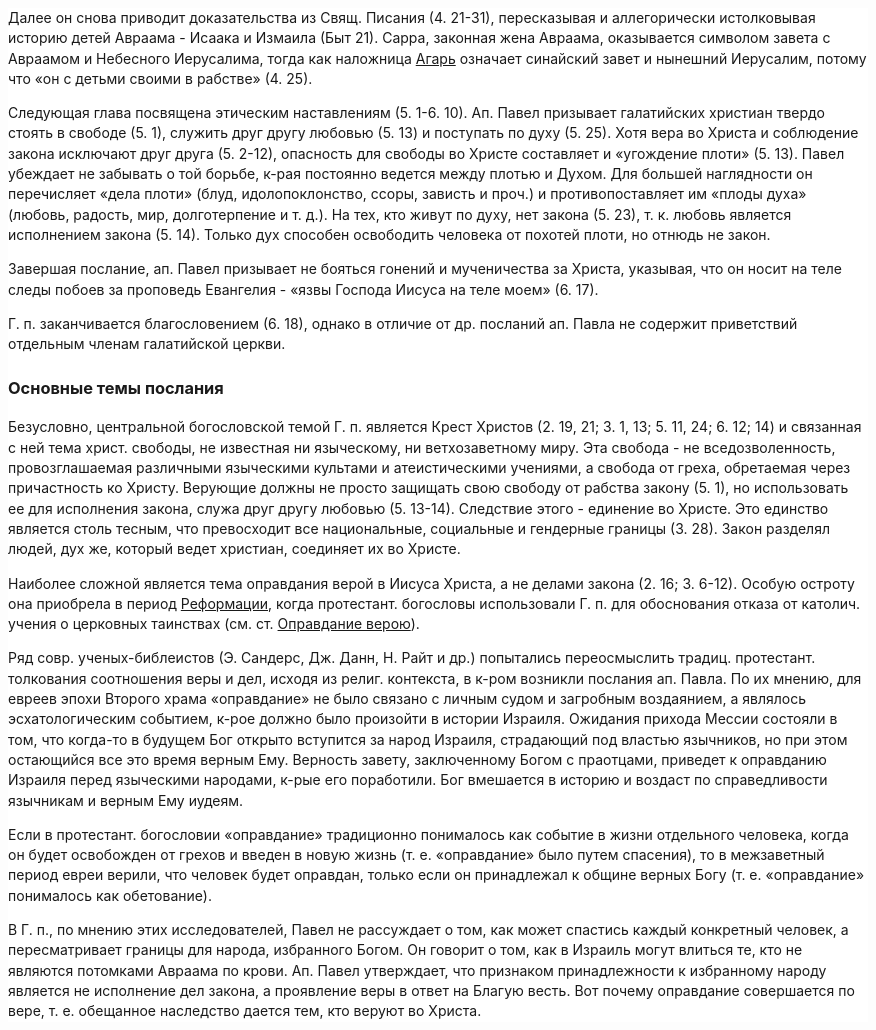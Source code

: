 Далее он снова приводит доказательства из Свящ. Писания (4. 21-31), пересказывая и аллегорически истолковывая историю детей Авраама - Исаака и Измаила (Быт 21). Сарра, законная жена Авраама, оказывается символом завета с Авраамом и Небесного Иерусалима, тогда как наложница [Агарь](https://pravenc.ru/text/Агарь.html) означает синайский завет и нынешний Иерусалим, потому что «он с детьми своими в рабстве» (4. 25).

Следующая глава посвящена этическим наставлениям (5. 1-6. 10). Ап. Павел призывает галатийских христиан твердо стоять в свободе (5. 1), служить друг другу любовью (5. 13) и поступать по духу (5. 25). Хотя вера во Христа и соблюдение закона исключают друг друга (5. 2-12), опасность для свободы во Христе составляет и «угождение плоти» (5. 13). Павел убеждает не забывать о той борьбе, к-рая постоянно ведется между плотью и Духом. Для большей наглядности он перечисляет «дела плоти» (блуд, идолопоклонство, ссоры, зависть и проч.) и противопоставляет им «плоды духа» (любовь, радость, мир, долготерпение и т. д.). На тех, кто живут по духу, нет закона (5. 23), т. к. любовь является исполнением закона (5. 14). Только дух способен освободить человека от похотей плоти, но отнюдь не закон.

Завершая послание, ап. Павел призывает не бояться гонений и мученичества за Христа, указывая, что он носит на теле следы побоев за проповедь Евангелия - «язвы Господа Иисуса на теле моем» (6. 17).

Г. п. заканчивается благословением (6. 18), однако в отличие от др. посланий ап. Павла не содержит приветствий отдельным членам галатийской церкви.

### Основные темы послания

Безусловно, центральной богословской темой Г. п. является Крест Христов (2. 19, 21; 3. 1, 13; 5. 11, 24; 6. 12; 14) и связанная с ней тема христ. свободы, не известная ни языческому, ни ветхозаветному миру. Эта свобода - не вседозволенность, провозглашаемая различными языческими культами и атеистическими учениями, а свобода от греха, обретаемая через причастность ко Христу. Верующие должны не просто защищать свою свободу от рабства закону (5. 1), но использовать ее для исполнения закона, служа друг другу любовью (5. 13-14). Следствие этого - единение во Христе. Это единство является столь тесным, что превосходит все национальные, социальные и гендерные границы (3. 28). Закон разделял людей, дух же, который ведет христиан, соединяет их во Христе.

Наиболее сложной является тема оправдания верой в Иисуса Христа, а не делами закона (2. 16; 3. 6-12). Особую остроту она приобрела в период [Реформации](https://pravenc.ru/text/Реформация.html), когда протестант. богословы использовали Г. п. для обоснования отказа от католич. учения о церковных таинствах (см. ст. [Оправдание верою](<https://pravenc.ru/text/Оправдание верою.html>)).

Ряд совр. ученых-библеистов (Э. Сандерс, Дж. Данн, Н. Райт и др.) попытались переосмыслить традиц. протестант. толкования соотношения веры и дел, исходя из религ. контекста, в к-ром возникли послания ап. Павла. По их мнению, для евреев эпохи Второго храма «оправдание» не было связано с личным судом и загробным воздаянием, а являлось эсхатологическим событием, к-рое должно было произойти в истории Израиля. Ожидания прихода Мессии состояли в том, что когда-то в будущем Бог открыто вступится за народ Израиля, страдающий под властью язычников, но при этом остающийся все это время верным Ему. Верность завету, заключенному Богом с праотцами, приведет к оправданию Израиля перед языческими народами, к-рые его поработили. Бог вмешается в историю и воздаст по справедливости язычникам и верным Ему иудеям.

Если в протестант. богословии «оправдание» традиционно понималось как событие в жизни отдельного человека, когда он будет освобожден от грехов и введен в новую жизнь (т. е. «оправдание» было путем спасения), то в межзаветный период евреи верили, что человек будет оправдан, только если он принадлежал к общине верных Богу (т. е. «оправдание» понималось как обетование).

В Г. п., по мнению этих исследователей, Павел не рассуждает о том, как может спастись каждый конкретный человек, а пересматривает границы для народа, избранного Богом. Он говорит о том, как в Израиль могут влиться те, кто не являются потомками Авраама по крови. Ап. Павел утверждает, что признаком принадлежности к избранному народу является не исполнение дел закона, а проявление веры в ответ на Благую весть. Вот почему оправдание совершается по вере, т. е. обещанное наследство дается тем, кто веруют во Христа.

